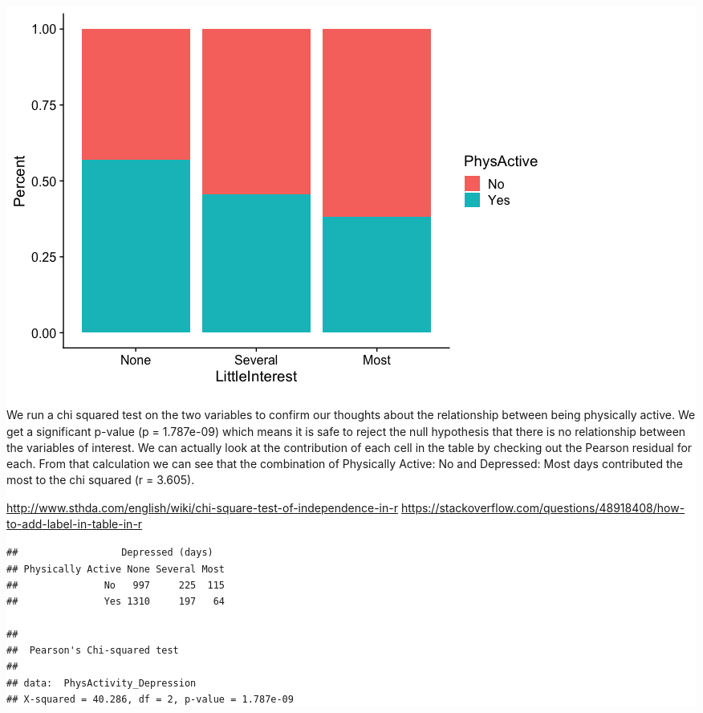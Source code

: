 ![](Homework03_files/figure-gfm/EZ%20comparison%20pt.%202-2.png)

We run a chi squared test on the two variables to confirm our thoughts
about the relationship between being physically active. We get a
significant p-value (p = 1.787e-09) which means it is safe to reject the
null hypothesis that there is no relationship between the variables of
interest. We can actually look at the contribution of each cell in the
table by checking out the Pearson residual for each. From that
calculation we can see that the combination of Physically Active: No and
Depressed: Most days contributed the most to the chi squared (r =
3.605).

<http://www.sthda.com/english/wiki/chi-square-test-of-independence-in-r>
<https://stackoverflow.com/questions/48918408/how-to-add-label-in-table-in-r>

    ##                  Depressed (days)
    ## Physically Active None Several Most
    ##               No   997     225  115
    ##               Yes 1310     197   64

    ## 
    ##  Pearson's Chi-squared test
    ## 
    ## data:  PhysActivity_Depression
    ## X-squared = 40.286, df = 2, p-value = 1.787e-09
